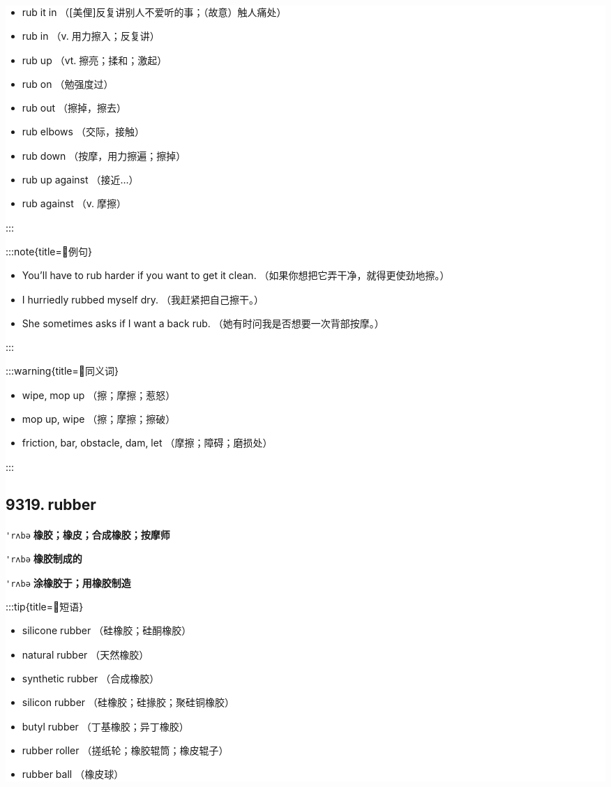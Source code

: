 - rub it in （[美俚]反复讲别人不爱听的事；（故意）触人痛处）

- rub in （v. 用力擦入；反复讲）

- rub up （vt. 擦亮；揉和；激起）

- rub on （勉强度过）

- rub out （擦掉，擦去）

- rub elbows （交际，接触）

- rub down （按摩，用力擦遍；擦掉）

- rub up against （接近…）

- rub against （v. 摩擦）

:::

:::note{title=🎤例句}

- You’ll have to rub harder if you want to get it clean. （如果你想把它弄干净，就得更使劲地擦。）

- I hurriedly rubbed myself dry. （我赶紧把自己擦干。）

- She sometimes asks if I want a back rub. （她有时问我是否想要一次背部按摩。）

:::

:::warning{title=🤔同义词}

- wipe, mop up （擦；摩擦；惹怒）

- mop up, wipe （擦；摩擦；擦破）

- friction, bar, obstacle, dam, let （摩擦；障碍；磨损处）

:::


## 9319. rubber

`'rʌbə`  **橡胶；橡皮；合成橡胶；按摩师**

`'rʌbə`  **橡胶制成的**

`'rʌbə`  **涂橡胶于；用橡胶制造**

:::tip{title=🤩短语}

- silicone rubber （硅橡胶；硅酮橡胶）

- natural rubber （天然橡胶）

- synthetic rubber （合成橡胶）

- silicon rubber （硅橡胶；硅掾胶；聚硅铜橡胶）

- butyl rubber （丁基橡胶；异丁橡胶）

- rubber roller （搓纸轮；橡胶辊筒；橡皮辊子）

- rubber ball （橡皮球）
